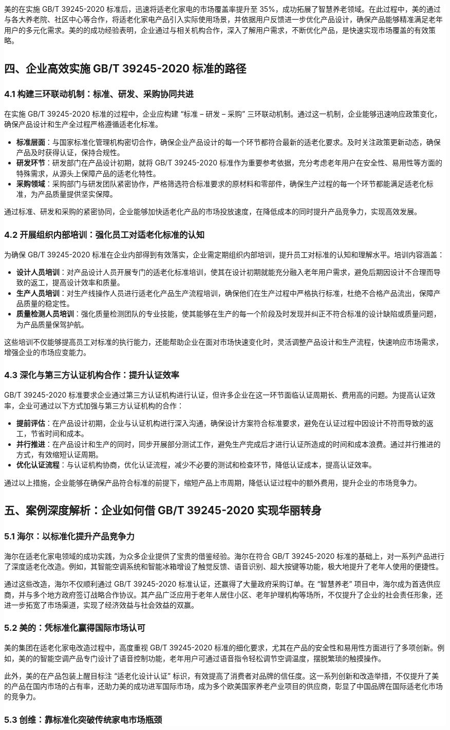 美的在实施 GB/T 39245-2020 标准后，迅速将适老化家电的市场覆盖率提升至 35%，成功拓展了智慧养老领域。在此过程中，美的通过与各大养老院、社区中心等合作，将适老化家电产品引入实际使用场景，并依据用户反馈进一步优化产品设计，确保产品能够精准满足老年用户的多元化需求。美的的成功经验表明，企业通过与相关机构合作，深入了解用户需求，不断优化产品，是快速实现市场覆盖的有效策略。

## 四、企业高效实施 GB/T 39245-2020 标准的路径

### 4.1 构建三环联动机制：标准、研发、采购协同共进

在实施 GB/T 39245-2020 标准的过程中，企业应构建 “标准 – 研发 – 采购” 三环联动机制。通过这一机制，企业能够迅速响应政策变化，确保产品设计和生产全过程严格遵循适老化标准。

*   **标准层面**：与国家标准化管理机构密切合作，确保企业产品设计的每一个环节都符合最新的适老化要求。及时关注政策更新动态，确保产品及时获得认证，保持合规性。
*   **研发环节**：研发部门在产品设计初期，就将 GB/T 39245-2020 标准作为重要参考依据，充分考虑老年用户在安全性、易用性等方面的特殊需求，从源头上保障产品的适老化特性。
*   **采购领域**：采购部门与研发团队紧密协作，严格筛选符合标准要求的原材料和零部件，确保生产过程的每一个环节都能满足适老化标准，为产品质量提供坚实保障。

通过标准、研发和采购的紧密协同，企业能够加快适老化产品的市场投放速度，在降低成本的同时提升产品竞争力，实现高效发展。

### 4.2 开展组织内部培训：强化员工对适老化标准的认知

为确保 GB/T 39245-2020 标准在企业内部得到有效落实，企业需定期组织内部培训，提升员工对标准的认知和理解水平。培训内容涵盖：

*   **设计人员培训**：对产品设计人员开展专门的适老化标准培训，使其在设计初期就能充分融入老年用户需求，避免后期因设计不合理而导致的返工，提高设计效率和质量。
*   **生产人员培训**：对生产线操作人员进行适老化产品生产流程培训，确保他们在生产过程中严格执行标准，杜绝不合格产品流出，保障产品质量的稳定性。
*   **质量检测人员培训**：强化质量检测团队的专业技能，使其能够在生产的每一个阶段及时发现并纠正不符合标准的设计缺陷或质量问题，为产品质量保驾护航。

这些培训不仅能够提高员工对标准的执行能力，还能帮助企业在面对市场快速变化时，灵活调整产品设计和生产流程，快速响应市场需求，增强企业的市场应变能力。

### 4.3 深化与第三方认证机构合作：提升认证效率

GB/T 39245-2020 标准要求企业通过第三方认证机构进行认证，但许多企业在这一环节面临认证周期长、费用高的问题。为提高认证效率，企业可通过以下方式加强与第三方认证机构的合作：

*   **提前评估**：在产品设计初期，企业与认证机构进行深入沟通，确保设计方案符合标准要求，避免在认证过程中因设计不符而导致的返工，节省时间和成本。
*   **并行推进**：在产品设计和生产的同时，同步开展部分测试工作，避免生产完成后才进行认证所造成的时间和成本浪费。通过并行推进的方式，有效缩短认证周期。
*   **优化认证流程**：与认证机构协商，优化认证流程，减少不必要的测试和检查环节，降低认证成本，提高认证效率。

通过以上措施，企业能够在确保产品符合标准的前提下，缩短产品上市周期，降低认证过程中的额外费用，提升企业的市场竞争力。

## 五、案例深度解析：企业如何借 GB/T 39245-2020 实现华丽转身

### 5.1 海尔：以标准化提升产品竞争力

海尔在适老化家电领域的成功实践，为众多企业提供了宝贵的借鉴经验。海尔在符合 GB/T 39245-2020 标准的基础上，对一系列产品进行了深度适老化改造。例如，其智能空调系统和智能冰箱增设了触觉反馈、语音识别、超大按键等功能，极大地提升了老年人使用的便捷性。

通过这些改造，海尔不仅顺利通过 GB/T 39245-2020 标准认证，还赢得了大量政府采购订单。在 “智慧养老” 项目中，海尔成为首选供应商，并与多个地方政府签订战略合作协议。其产品广泛应用于老年人居住小区、老年护理机构等场所，不仅提升了企业的社会责任形象，还进一步拓宽了市场渠道，实现了经济效益与社会效益的双赢。

### 5.2 美的：凭标准化赢得国际市场认可

美的集团在适老化家电改造过程中，高度重视 GB/T 39245-2020 标准的细化要求，尤其在产品的安全性和易用性方面进行了多项创新。例如，美的的智能空调产品专门设计了语音控制功能，老年用户可通过语音指令轻松调节空调温度，摆脱繁琐的触摸操作。

此外，美的在产品包装上醒目标注 “适老化设计认证” 标识，有效提高了消费者对品牌的信任度。这一系列创新和改造举措，不仅提升了美的产品在国内市场的占有率，还助力美的成功进军国际市场，成为多个欧美国家养老产业项目的供应商，彰显了中国品牌在国际适老化市场的竞争力。

### 5.3 创维：靠标准化突破传统家电市场瓶颈
